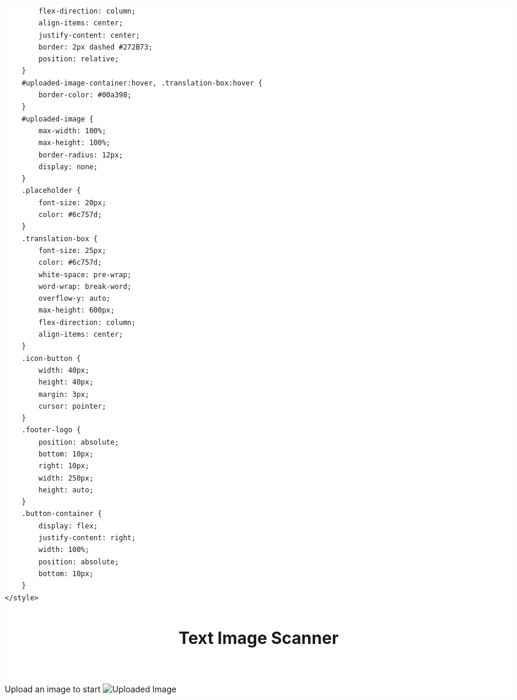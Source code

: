             flex-direction: column;
            align-items: center;
            justify-content: center;
            border: 2px dashed #272B73;
            position: relative;
        }
        #uploaded-image-container:hover, .translation-box:hover {
            border-color: #00a398;
        }
        #uploaded-image {
            max-width: 100%;
            max-height: 100%;
            border-radius: 12px;
            display: none;
        }
        .placeholder {
            font-size: 20px;
            color: #6c757d;
        }
        .translation-box {
            font-size: 25px;
            color: #6c757d;
            white-space: pre-wrap;
            word-wrap: break-word;
            overflow-y: auto;
            max-height: 600px;
            flex-direction: column;
            align-items: center;
        }
        .icon-button {
            width: 40px;
            height: 40px;
            margin: 3px;
            cursor: pointer;
        }
        .footer-logo {
            position: absolute;
            bottom: 10px;
            right: 10px;
            width: 250px;
            height: auto;
        }
        .button-container {
            display: flex;
            justify-content: right;
            width: 100%;
            position: absolute;
            bottom: 10px;
        }
    </style>
</head>
<body>
    <header>
        <h1>Text Image Scanner</h1>
    </header>
    <main>
        <div class="content">
            <div class="image-translation-section">
                <div id="uploaded-image-container" onclick="triggerFileInput()">
                    <span class="placeholder">Upload an image to start</span>
                    <img id="uploaded-image" src="" alt="Uploaded Image">
                    <input type="file" id="file-input" accept="image/*" style="display:none;" onchange="handleFileChange(event)">
